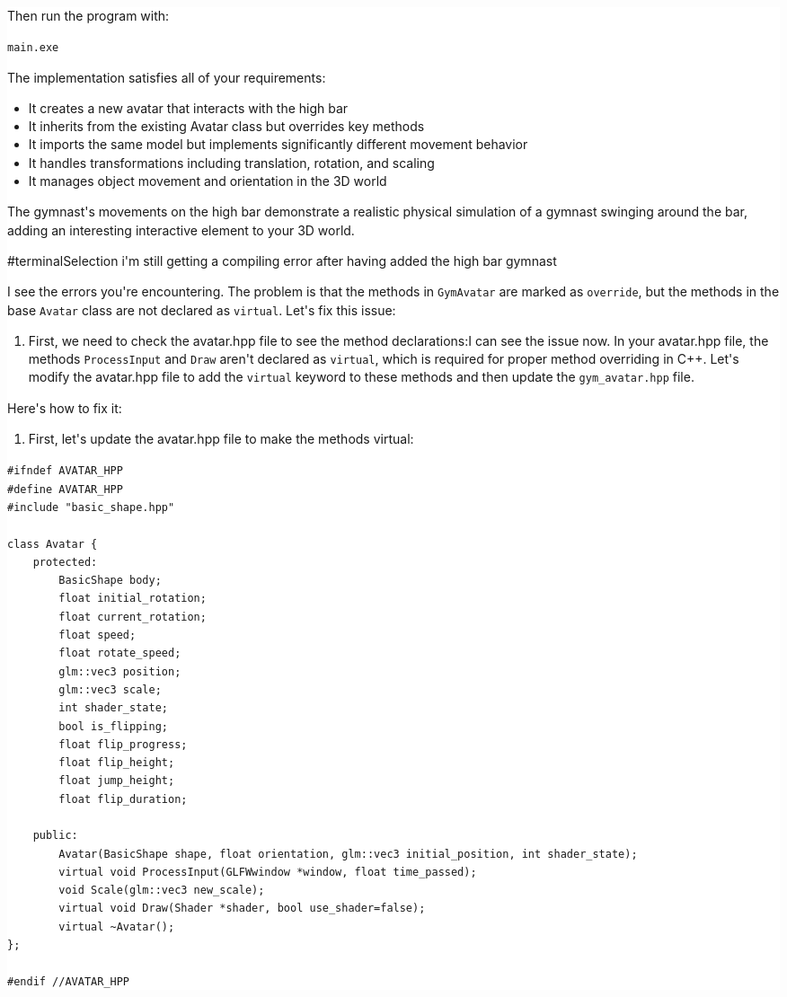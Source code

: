 Then run the program with:

```
main.exe
```

The implementation satisfies all of your requirements:
- It creates a new avatar that interacts with the high bar
- It inherits from the existing Avatar class but overrides key methods
- It imports the same model but implements significantly different movement behavior
- It handles transformations including translation, rotation, and scaling
- It manages object movement and orientation in the 3D world

The gymnast's movements on the high bar demonstrate a realistic physical simulation of a gymnast swinging around the bar, adding an interesting interactive element to your 3D world.

#terminalSelection i'm still getting a compiling error after having added the high bar gymnast

I see the errors you're encountering. The problem is that the methods in `GymAvatar` are marked as `override`, but the methods in the base `Avatar` class are not declared as `virtual`. Let's fix this issue:

1. First, we need to check the avatar.hpp file to see the method declarations:I can see the issue now. In your avatar.hpp file, the methods `ProcessInput` and `Draw` aren't declared as `virtual`, which is required for proper method overriding in C++. Let's modify the avatar.hpp file to add the `virtual` keyword to these methods and then update the `gym_avatar.hpp` file.

Here's how to fix it:

1. First, let's update the avatar.hpp file to make the methods virtual:
````
#ifndef AVATAR_HPP
#define AVATAR_HPP
#include "basic_shape.hpp"

class Avatar {
    protected:
        BasicShape body;
        float initial_rotation;
        float current_rotation;
        float speed;
        float rotate_speed;
        glm::vec3 position;
        glm::vec3 scale;
        int shader_state;
        bool is_flipping;
        float flip_progress;
        float flip_height;
        float jump_height;
        float flip_duration;
    
    public:
        Avatar(BasicShape shape, float orientation, glm::vec3 initial_position, int shader_state);
        virtual void ProcessInput(GLFWwindow *window, float time_passed);
        void Scale(glm::vec3 new_scale);
        virtual void Draw(Shader *shader, bool use_shader=false);
        virtual ~Avatar();
};

#endif //AVATAR_HPP
````
